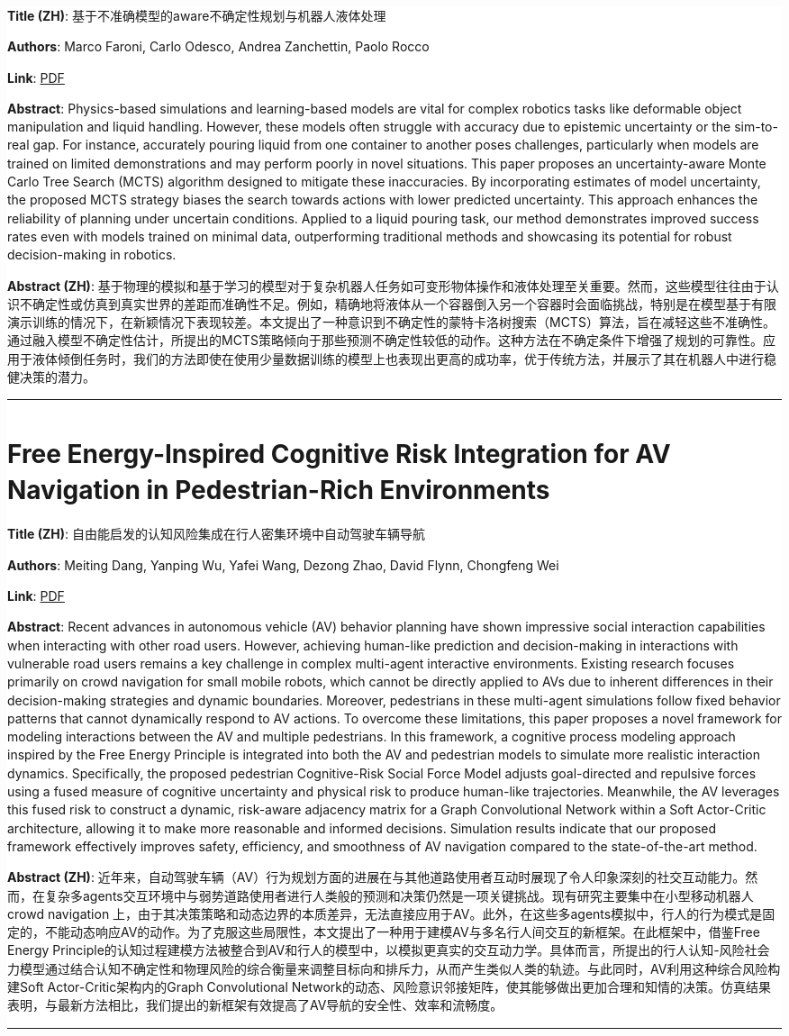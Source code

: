 **Title (ZH)**: 基于不准确模型的aware不确定性规划与机器人液体处理 

**Authors**: Marco Faroni, Carlo Odesco, Andrea Zanchettin, Paolo Rocco  

**Link**: [PDF](https://arxiv.org/pdf/2507.20861)  

**Abstract**: Physics-based simulations and learning-based models are vital for complex robotics tasks like deformable object manipulation and liquid handling. However, these models often struggle with accuracy due to epistemic uncertainty or the sim-to-real gap. For instance, accurately pouring liquid from one container to another poses challenges, particularly when models are trained on limited demonstrations and may perform poorly in novel situations. This paper proposes an uncertainty-aware Monte Carlo Tree Search (MCTS) algorithm designed to mitigate these inaccuracies. By incorporating estimates of model uncertainty, the proposed MCTS strategy biases the search towards actions with lower predicted uncertainty. This approach enhances the reliability of planning under uncertain conditions. Applied to a liquid pouring task, our method demonstrates improved success rates even with models trained on minimal data, outperforming traditional methods and showcasing its potential for robust decision-making in robotics. 

**Abstract (ZH)**: 基于物理的模拟和基于学习的模型对于复杂机器人任务如可变形物体操作和液体处理至关重要。然而，这些模型往往由于认识不确定性或仿真到真实世界的差距而准确性不足。例如，精确地将液体从一个容器倒入另一个容器时会面临挑战，特别是在模型基于有限演示训练的情况下，在新颖情况下表现较差。本文提出了一种意识到不确定性的蒙特卡洛树搜索（MCTS）算法，旨在减轻这些不准确性。通过融入模型不确定性估计，所提出的MCTS策略倾向于那些预测不确定性较低的动作。这种方法在不确定条件下增强了规划的可靠性。应用于液体倾倒任务时，我们的方法即使在使用少量数据训练的模型上也表现出更高的成功率，优于传统方法，并展示了其在机器人中进行稳健决策的潜力。 

---
# Free Energy-Inspired Cognitive Risk Integration for AV Navigation in Pedestrian-Rich Environments 

**Title (ZH)**: 自由能启发的认知风险集成在行人密集环境中自动驾驶车辆导航 

**Authors**: Meiting Dang, Yanping Wu, Yafei Wang, Dezong Zhao, David Flynn, Chongfeng Wei  

**Link**: [PDF](https://arxiv.org/pdf/2507.20850)  

**Abstract**: Recent advances in autonomous vehicle (AV) behavior planning have shown impressive social interaction capabilities when interacting with other road users. However, achieving human-like prediction and decision-making in interactions with vulnerable road users remains a key challenge in complex multi-agent interactive environments. Existing research focuses primarily on crowd navigation for small mobile robots, which cannot be directly applied to AVs due to inherent differences in their decision-making strategies and dynamic boundaries. Moreover, pedestrians in these multi-agent simulations follow fixed behavior patterns that cannot dynamically respond to AV actions. To overcome these limitations, this paper proposes a novel framework for modeling interactions between the AV and multiple pedestrians. In this framework, a cognitive process modeling approach inspired by the Free Energy Principle is integrated into both the AV and pedestrian models to simulate more realistic interaction dynamics. Specifically, the proposed pedestrian Cognitive-Risk Social Force Model adjusts goal-directed and repulsive forces using a fused measure of cognitive uncertainty and physical risk to produce human-like trajectories. Meanwhile, the AV leverages this fused risk to construct a dynamic, risk-aware adjacency matrix for a Graph Convolutional Network within a Soft Actor-Critic architecture, allowing it to make more reasonable and informed decisions. Simulation results indicate that our proposed framework effectively improves safety, efficiency, and smoothness of AV navigation compared to the state-of-the-art method. 

**Abstract (ZH)**: 近年来，自动驾驶车辆（AV）行为规划方面的进展在与其他道路使用者互动时展现了令人印象深刻的社交互动能力。然而，在复杂多agents交互环境中与弱势道路使用者进行人类般的预测和决策仍然是一项关键挑战。现有研究主要集中在小型移动机器人 crowd navigation 上，由于其决策策略和动态边界的本质差异，无法直接应用于AV。此外，在这些多agents模拟中，行人的行为模式是固定的，不能动态响应AV的动作。为了克服这些局限性，本文提出了一种用于建模AV与多名行人间交互的新框架。在此框架中，借鉴Free Energy Principle的认知过程建模方法被整合到AV和行人的模型中，以模拟更真实的交互动力学。具体而言，所提出的行人认知-风险社会力模型通过结合认知不确定性和物理风险的综合衡量来调整目标向和排斥力，从而产生类似人类的轨迹。与此同时，AV利用这种综合风险构建Soft Actor-Critic架构内的Graph Convolutional Network的动态、风险意识邻接矩阵，使其能够做出更加合理和知情的决策。仿真结果表明，与最新方法相比，我们提出的新框架有效提高了AV导航的安全性、效率和流畅度。 

---